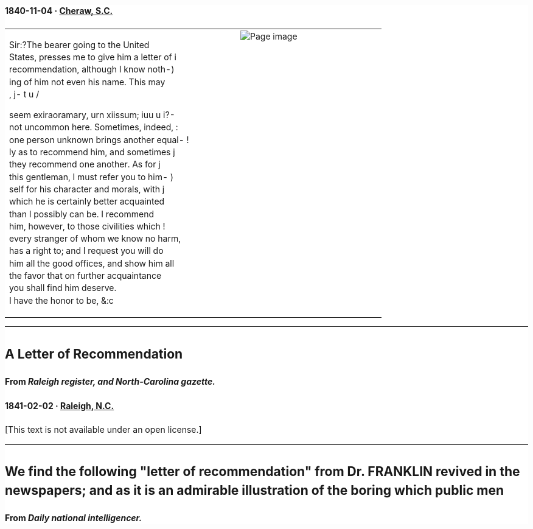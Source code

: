 #### 1840-11-04 &middot; [Cheraw, S.C.](http://dbpedia.org/resource/Cheraw%2C_South_Carolina)

<table style="width: 100%;"><tr><td style="width: 50%">

  
Sir:?The bearer going to the United  
States, presses me to give him a letter of i  
recommendation, although I know noth-)  
ing of him not even his name. This may  
, j- t u /  
  
seem exiraoramary, urn xiissum; iuu u i?-\
not uncommon here. Sometimes, indeed, :  
one person unknown brings another equal- !  
ly as to recommend him, and sometimes j  
they recommend one another. As for j  
this gentleman, I must refer you to him- )  
self for his character and morals, with j  
which he is certainly better acquainted  
than I possibly can be. I recommend  
him, however, to those civilities which !  
every stranger of whom we know no harm,  
has a right to; and I request you will do  
him all the good offices, and show him all  
the favor that on further acquaintance  
you shall find him deserve.  
I have the honor to be, &amp;:c
</td><td style="width: 50%; max-height: 75%; margin: auto; display: block;">
<img alt="Page image" src="https://chroniclingamerica.loc.gov/iiif/2/scu_kershawhogjam_ver03%2Fdata%2Fsn85042795%2F0029586185A%2F1840110402%2F0268.jp2/pct:18.705137,12.554910,15.969974,12.887597/!600,600/0/default.jpg"/>
</td>
</tr></table>

---

## A Letter of Recommendation

#### From _Raleigh register, and North-Carolina gazette._

#### 1841-02-02 &middot; [Raleigh, N.C.](http://dbpedia.org/resource/Raleigh%2C_North_Carolina)

[This text is not available under an open license.]

---

## We find the following "letter of recommendation" from Dr. FRANKLIN revived in the newspapers; and as it is an admirable illustration of the boring which public men

#### From _Daily national intelligencer._
